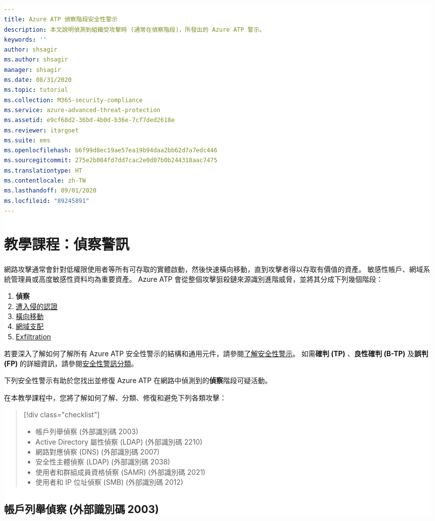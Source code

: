 ```yaml
---
title: Azure ATP 偵察階段安全性警示
description: 本文說明偵測到組織受攻擊時 (通常在偵察階段)，所發出的 Azure ATP 警示。
keywords: ''
author: shsagir
ms.author: shsagir
manager: shsagir
ms.date: 08/31/2020
ms.topic: tutorial
ms.collection: M365-security-compliance
ms.service: azure-advanced-threat-protection
ms.assetid: e9cf68d2-36bd-4b0d-b36e-7cf7ded2618e
ms.reviewer: itargoet
ms.suite: ems
ms.openlocfilehash: b6f99d8ec19ae57ea19b94daa2bb62d7a7edc446
ms.sourcegitcommit: 275e2b084fd7dd7cac2e0d07b0b244318aac7475
ms.translationtype: HT
ms.contentlocale: zh-TW
ms.lasthandoff: 09/01/2020
ms.locfileid: "89245891"
---
```

# <a name="tutorial-reconnaissance-alerts"></a>教學課程：偵察警訊

網路攻擊通常會針對低權限使用者等所有可存取的實體啟動，然後快速橫向移動，直到攻擊者得以存取有價值的資產。 敏感性帳戶、網域系統管理員或高度敏感性資料均為重要資產。 Azure ATP 會從整個攻擊狙殺鏈來源識別進階威脅，並將其分成下列幾個階段：

1. **偵察**
1. [遭入侵的認證](atp-compromised-credentials-alerts.md)
1. [橫向移動](atp-lateral-movement-alerts.md)
1. [網域支配](atp-domain-dominance-alerts.md)
1. [Exfiltration](atp-exfiltration-alerts.md)

若要深入了解如何了解所有 Azure ATP 安全性警示的結構和通用元件，請參閱[了解安全性警示](understanding-security-alerts.md)。 如需**確判 (TP)** 、**良性確判 (B-TP)** 及**誤判 (FP)** 的詳細資訊，請參閱[安全性警訊分類](understanding-security-alerts.md#security-alert-classifications)。

下列安全性警示有助於您找出並修復 Azure ATP 在網路中偵測到的**偵察**階段可疑活動。

在本教學課程中，您將了解如何了解、分類、修復和避免下列各類攻擊：

> [!div class="checklist"]
>
> - 帳戶列舉偵察 (外部識別碼 2003)
> - Active Directory 屬性偵察 (LDAP) (外部識別碼 2210)
> - 網路對應偵察 (DNS) (外部識別碼 2007)
> - 安全性主體偵察 (LDAP) (外部識別碼 2038)
> - 使用者和群組成員資格偵察 (SAMR) (外部識別碼 2021)
> - 使用者和 IP 位址偵察 (SMB) (外部識別碼 2012)

## <a name="account-enumeration-reconnaissance-external-id-2003"></a>帳戶列舉偵察 (外部識別碼 2003)
